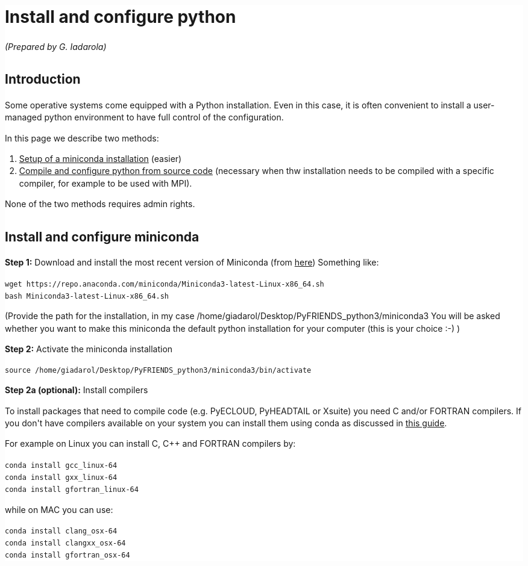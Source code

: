 # Install and configure python

*(Prepared by G. Iadarola)*

## Introduction

Some operative systems come equipped with a Python installation. Even in this case, it is often convenient to install a user-managed python environment to have full control of the configuration. 

In this page we describe two methods:

   1. [Setup of a miniconda installation](#install-and-configure-miniconda) (easier)
   2. [Compile and configure python from source code](#compile-and-configure-python-from-source-code) (necessary when thw installation needs to be compiled with a specific compiler, for example to be used with MPI).

None of the two methods requires admin rights.

## Install and configure miniconda

**Step 1:** Download and install the most recent version of Miniconda (from [here](https://repo.anaconda.com/miniconda/))
Something like:
```
wget https://repo.anaconda.com/miniconda/Miniconda3-latest-Linux-x86_64.sh
bash Miniconda3-latest-Linux-x86_64.sh
```
(Provide the path for the installation, in my case /home/giadarol/Desktop/PyFRIENDS_python3/miniconda3
You will be asked whether you want to make this miniconda the default python installation for your computer (this is your choice :-) )

**Step 2:** Activate the miniconda installation
```
source /home/giadarol/Desktop/PyFRIENDS_python3/miniconda3/bin/activate
```

**Step 2a (optional):** Install compilers

To install packages that need to compile code (e.g. PyECLOUD, PyHEADTAIL or Xsuite) you need C and/or FORTRAN compilers. If you don't have compilers available on your system you can install them using conda as discussed in [this guide](https://conda.io/projects/conda-build/en/latest/resources/compiler-tools.html).

For example on Linux you can install C, C++ and FORTRAN compilers by:
```bash
conda install gcc_linux-64
conda install gxx_linux-64
conda install gfortran_linux-64
```

while on MAC you can use:
```bash
conda install clang_osx-64
conda install clangxx_osx-64
conda install gfortran_osx-64
```
